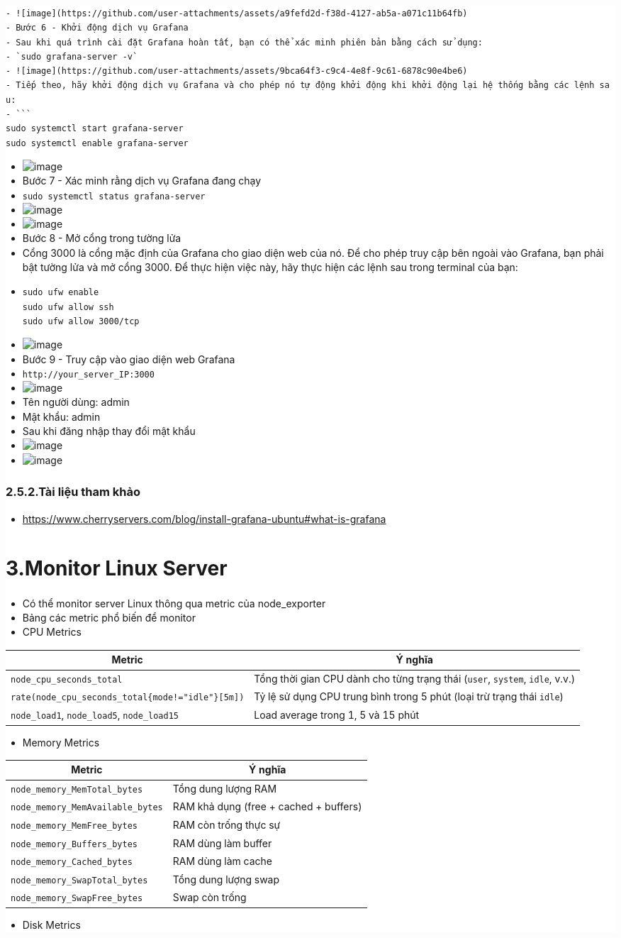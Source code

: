   ```
- ![image](https://github.com/user-attachments/assets/a9fefd2d-f38d-4127-ab5a-a071c11b64fb)
- Bước 6 - Khởi động dịch vụ Grafana
- Sau khi quá trình cài đặt Grafana hoàn tất, bạn có thể xác minh phiên bản bằng cách sử dụng:
- `sudo grafana-server -v`
- ![image](https://github.com/user-attachments/assets/9bca64f3-c9c4-4e8f-9c61-6878c90e4be6)
- Tiếp theo, hãy khởi động dịch vụ Grafana và cho phép nó tự động khởi động khi khởi động lại hệ thống bằng các lệnh sau:
- ```
  sudo systemctl start grafana-server
  sudo systemctl enable grafana-server
  ```
- ![image](https://github.com/user-attachments/assets/30c95331-62a5-40d0-9d84-bd7d40df9fb2)
- Bước 7 - Xác minh rằng dịch vụ Grafana đang chạy
- `sudo systemctl status grafana-server`
- ![image](https://github.com/user-attachments/assets/2849d280-d069-4fba-ace3-5d9a04db7638)
- ![image](https://github.com/user-attachments/assets/27aed3b9-423c-451d-80d6-820abe54e09a)
- Bước 8 - Mở cổng trong tường lửa
- Cổng 3000 là cổng mặc định của Grafana cho giao diện web của nó. Để cho phép truy cập bên ngoài vào Grafana, bạn phải bật tường lửa và mở cổng 3000. Để thực hiện việc này, hãy thực hiện các lệnh sau trong terminal của bạn:
- ```
  sudo ufw enable 
  sudo ufw allow ssh
  sudo ufw allow 3000/tcp
  ```
- ![image](https://github.com/user-attachments/assets/60a292a9-ef1a-4945-9228-7c1c29199049)
- Bước 9 - Truy cập vào giao diện web Grafana
- `http://your_server_IP:3000`
- ![image](https://github.com/user-attachments/assets/e3e3c01c-5998-47de-9eeb-88f39881c97e)
- Tên người dùng: admin
- Mật khẩu: admin
- Sau khi đăng nhập thay đổi mật khẩu
- ![image](https://github.com/user-attachments/assets/f6bf74f6-ce26-462a-b94b-735d3e4be509)
- ![image](https://github.com/user-attachments/assets/69e562dd-15cb-49d7-a739-7a8d198941f1)
### 2.5.2.Tài liệu tham khảo
- https://www.cherryservers.com/blog/install-grafana-ubuntu#what-is-grafana

# 3.Monitor Linux Server
- Có thể monitor server Linux thông qua metric của node_exporter
- Bảng các metric phổ biến để monitor
- CPU Metrics

| Metric | Ý nghĩa |
|--------|---------|
| `node_cpu_seconds_total` | Tổng thời gian CPU dành cho từng trạng thái (`user`, `system`, `idle`, v.v.) |
| `rate(node_cpu_seconds_total{mode!="idle"}[5m])` | Tỷ lệ sử dụng CPU trung bình trong 5 phút (loại trừ trạng thái `idle`) |
| `node_load1`, `node_load5`, `node_load15` | Load average trong 1, 5 và 15 phút |

- Memory Metrics

| Metric | Ý nghĩa |
|--------|---------|
| `node_memory_MemTotal_bytes` | Tổng dung lượng RAM |
| `node_memory_MemAvailable_bytes` | RAM khả dụng (free + cached + buffers) |
| `node_memory_MemFree_bytes` | RAM còn trống thực sự |
| `node_memory_Buffers_bytes` | RAM dùng làm buffer |
| `node_memory_Cached_bytes` | RAM dùng làm cache |
| `node_memory_SwapTotal_bytes` | Tổng dung lượng swap |
| `node_memory_SwapFree_bytes` | Swap còn trống |

- Disk Metrics
  ```